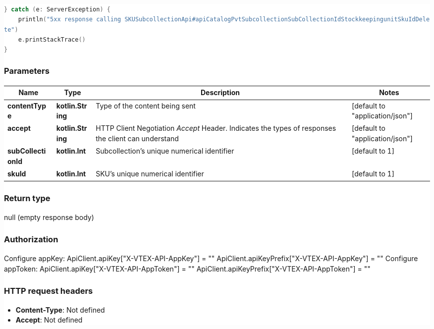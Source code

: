 ```kotlin
} catch (e: ServerException) {
    println("5xx response calling SKUSubcollectionApi#apiCatalogPvtSubcollectionSubCollectionIdStockkeepingunitSkuIdDelete")
    e.printStackTrace()
}
```

### Parameters

Name | Type | Description  | Notes
------------- | ------------- | ------------- | -------------
 **contentType** | **kotlin.String**| Type of the content being sent | [default to &quot;application/json&quot;]
 **accept** | **kotlin.String**| HTTP Client Negotiation _Accept_ Header. Indicates the types of responses the client can understand  | [default to &quot;application/json&quot;]
 **subCollectionId** | **kotlin.Int**| Subcollection’s unique numerical identifier | [default to 1]
 **skuId** | **kotlin.Int**| SKU’s unique numerical identifier | [default to 1]

### Return type

null (empty response body)

### Authorization


Configure appKey:
    ApiClient.apiKey["X-VTEX-API-AppKey"] = ""
    ApiClient.apiKeyPrefix["X-VTEX-API-AppKey"] = ""
Configure appToken:
    ApiClient.apiKey["X-VTEX-API-AppToken"] = ""
    ApiClient.apiKeyPrefix["X-VTEX-API-AppToken"] = ""

### HTTP request headers

 - **Content-Type**: Not defined
 - **Accept**: Not defined

